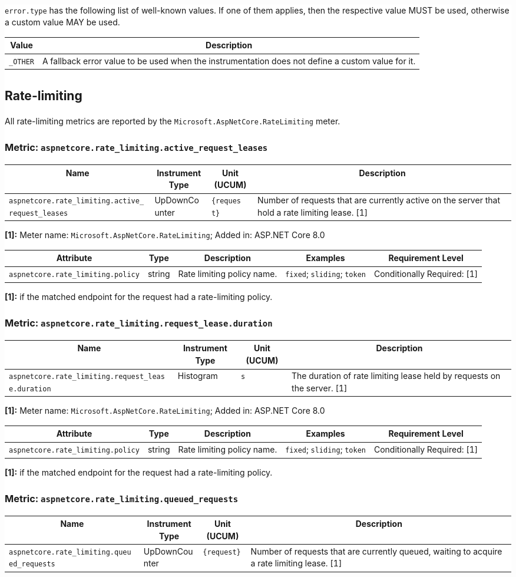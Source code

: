`error.type` has the following list of well-known values. If one of them applies, then the respective value MUST be used, otherwise a custom value MAY be used.

| Value  | Description |
|---|---|
| `_OTHER` | A fallback error value to be used when the instrumentation does not define a custom value for it. |


## Rate-limiting

All rate-limiting metrics are reported by the `Microsoft.AspNetCore.RateLimiting` meter.

### Metric: `aspnetcore.rate_limiting.active_request_leases`


| Name     | Instrument Type | Unit (UCUM) | Description    |
| -------- | --------------- | ----------- | -------------- |
| `aspnetcore.rate_limiting.active_request_leases` | UpDownCounter | `{request}` | Number of requests that are currently active on the server that hold a rate limiting lease. [1] |

**[1]:** Meter name: `Microsoft.AspNetCore.RateLimiting`; Added in: ASP.NET Core 8.0



| Attribute  | Type | Description  | Examples  | Requirement Level |
|---|---|---|---|---|
| `aspnetcore.rate_limiting.policy` | string | Rate limiting policy name. | `fixed`; `sliding`; `token` | Conditionally Required: [1] |

**[1]:** if the matched endpoint for the request had a rate-limiting policy.


### Metric: `aspnetcore.rate_limiting.request_lease.duration`


| Name     | Instrument Type | Unit (UCUM) | Description    |
| -------- | --------------- | ----------- | -------------- |
| `aspnetcore.rate_limiting.request_lease.duration` | Histogram | `s` | The duration of rate limiting lease held by requests on the server. [1] |

**[1]:** Meter name: `Microsoft.AspNetCore.RateLimiting`; Added in: ASP.NET Core 8.0



| Attribute  | Type | Description  | Examples  | Requirement Level |
|---|---|---|---|---|
| `aspnetcore.rate_limiting.policy` | string | Rate limiting policy name. | `fixed`; `sliding`; `token` | Conditionally Required: [1] |

**[1]:** if the matched endpoint for the request had a rate-limiting policy.


### Metric: `aspnetcore.rate_limiting.queued_requests`


| Name     | Instrument Type | Unit (UCUM) | Description    |
| -------- | --------------- | ----------- | -------------- |
| `aspnetcore.rate_limiting.queued_requests` | UpDownCounter | `{request}` | Number of requests that are currently queued, waiting to acquire a rate limiting lease. [1] |


[DocumentStatus]: https://github.com/open-telemetry/opentelemetry-specification/tree/v1.22.0/specification/document-status.md